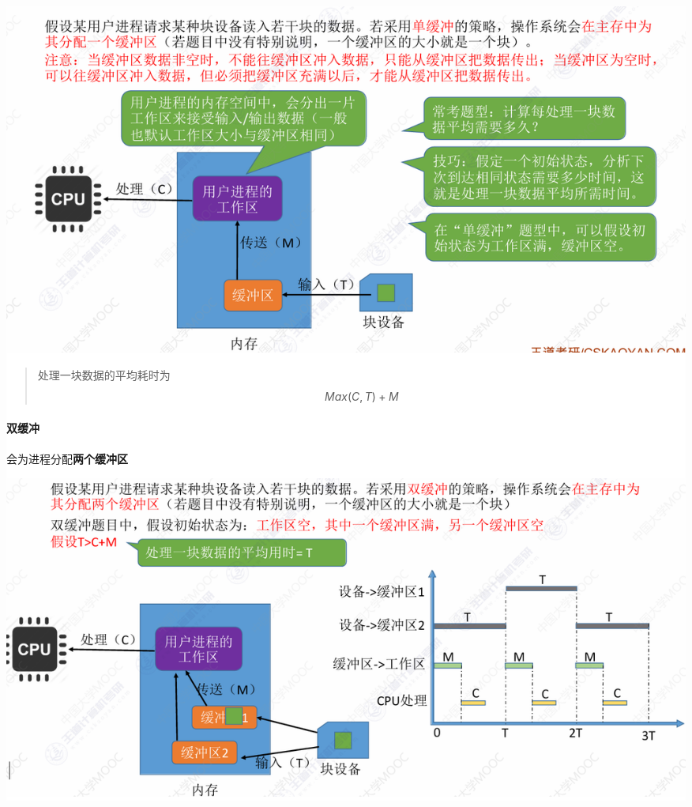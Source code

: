 ![image-20241105203030671](Typara用到的图片/image-20241105203030671.png)

> 处理一块数据的平均耗时为
> $$
> Max(C,T)+M
> $$

#### 双缓冲

会为进程分配**两个缓冲区**

![image-20241105203520364](Typara用到的图片/image-20241105203520364.png)

